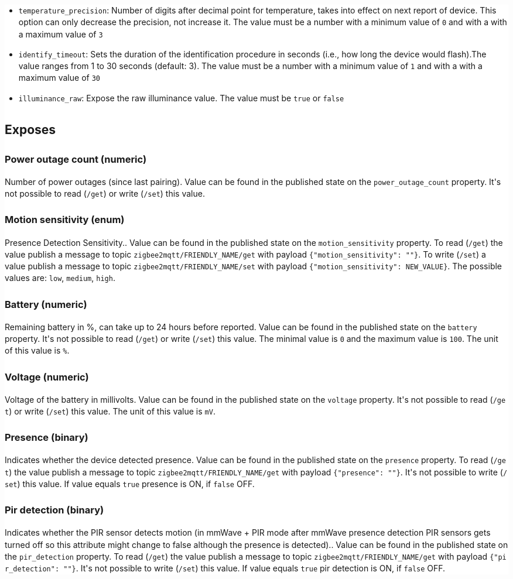 * `temperature_precision`: Number of digits after decimal point for temperature, takes into effect on next report of device. This option can only decrease the precision, not increase it. The value must be a number with a minimum value of `0` and with a with a maximum value of `3`

* `identify_timeout`: Sets the duration of the identification procedure in seconds (i.e., how long the device would flash).The value ranges from 1 to 30 seconds (default: 3). The value must be a number with a minimum value of `1` and with a with a maximum value of `30`

* `illuminance_raw`: Expose the raw illuminance value. The value must be `true` or `false`


## Exposes

### Power outage count (numeric)
Number of power outages (since last pairing).
Value can be found in the published state on the `power_outage_count` property.
It's not possible to read (`/get`) or write (`/set`) this value.

### Motion sensitivity (enum)
Presence Detection Sensitivity..
Value can be found in the published state on the `motion_sensitivity` property.
To read (`/get`) the value publish a message to topic `zigbee2mqtt/FRIENDLY_NAME/get` with payload `{"motion_sensitivity": ""}`.
To write (`/set`) a value publish a message to topic `zigbee2mqtt/FRIENDLY_NAME/set` with payload `{"motion_sensitivity": NEW_VALUE}`.
The possible values are: `low`, `medium`, `high`.

### Battery (numeric)
Remaining battery in %, can take up to 24 hours before reported.
Value can be found in the published state on the `battery` property.
It's not possible to read (`/get`) or write (`/set`) this value.
The minimal value is `0` and the maximum value is `100`.
The unit of this value is `%`.

### Voltage (numeric)
Voltage of the battery in millivolts.
Value can be found in the published state on the `voltage` property.
It's not possible to read (`/get`) or write (`/set`) this value.
The unit of this value is `mV`.

### Presence (binary)
Indicates whether the device detected presence.
Value can be found in the published state on the `presence` property.
To read (`/get`) the value publish a message to topic `zigbee2mqtt/FRIENDLY_NAME/get` with payload `{"presence": ""}`.
It's not possible to write (`/set`) this value.
If value equals `true` presence is ON, if `false` OFF.

### Pir detection (binary)
Indicates whether the PIR sensor detects motion (in mmWave + PIR mode after mmWave presence detection PIR sensors gets turned off so this attribute might change to false although the presence is detected)..
Value can be found in the published state on the `pir_detection` property.
To read (`/get`) the value publish a message to topic `zigbee2mqtt/FRIENDLY_NAME/get` with payload `{"pir_detection": ""}`.
It's not possible to write (`/set`) this value.
If value equals `true` pir detection is ON, if `false` OFF.
